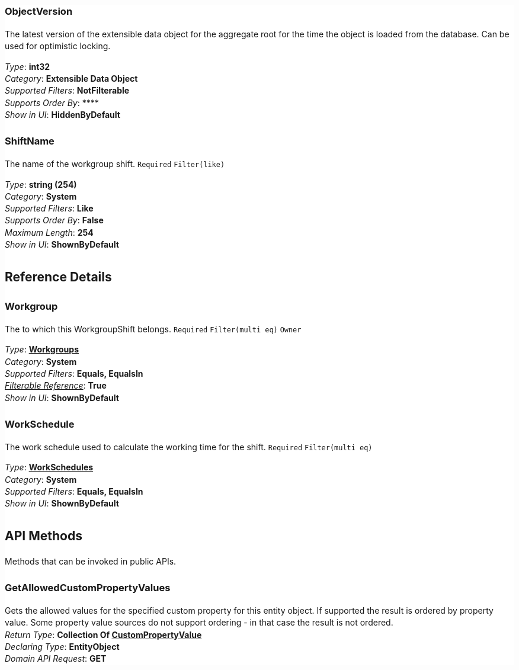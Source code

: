 ### ObjectVersion

The latest version of the extensible data object for the aggregate root for the time the object is loaded from the database. Can be used for optimistic locking.

_Type_: **int32**  
_Category_: **Extensible Data Object**  
_Supported Filters_: **NotFilterable**  
_Supports Order By_: ****  
_Show in UI_: **HiddenByDefault**  

### ShiftName

The name of the workgroup shift. `Required` `Filter(like)`

_Type_: **string (254)**  
_Category_: **System**  
_Supported Filters_: **Like**  
_Supports Order By_: **False**  
_Maximum Length_: **254**  
_Show in UI_: **ShownByDefault**  


## Reference Details

### Workgroup

The <see cref="Workgroup"/> to which this WorkgroupShift belongs. `Required` `Filter(multi eq)` `Owner`

_Type_: **[Workgroups](Production.Resources.Workgroups.md)**  
_Category_: **System**  
_Supported Filters_: **Equals, EqualsIn**  
_[Filterable Reference](https://docs.erp.net/dev/domain-api/filterable-references.html)_: **True**  
_Show in UI_: **ShownByDefault**  

### WorkSchedule

The work schedule used to calculate the working time for the shift. `Required` `Filter(multi eq)`

_Type_: **[WorkSchedules](General.Resources.WorkSchedules.md)**  
_Category_: **System**  
_Supported Filters_: **Equals, EqualsIn**  
_Show in UI_: **ShownByDefault**  


## API Methods

Methods that can be invoked in public APIs.

### GetAllowedCustomPropertyValues

Gets the allowed values for the specified custom property for this entity object.              If supported the result is ordered by property value. Some property value sources do not support ordering - in that case the result is not ordered.  
_Return Type_: **Collection Of [CustomPropertyValue](../data-types.md#systems.bpm.custompropertyvalue)**  
_Declaring Type_: **EntityObject**  
_Domain API Request_: **GET**  
